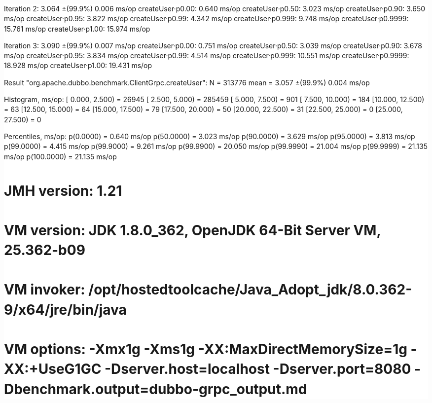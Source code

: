 Iteration   2: 3.064 ±(99.9%) 0.006 ms/op
                 createUser·p0.00:   0.640 ms/op
                 createUser·p0.50:   3.023 ms/op
                 createUser·p0.90:   3.650 ms/op
                 createUser·p0.95:   3.822 ms/op
                 createUser·p0.99:   4.342 ms/op
                 createUser·p0.999:  9.748 ms/op
                 createUser·p0.9999: 15.761 ms/op
                 createUser·p1.00:   15.974 ms/op

Iteration   3: 3.090 ±(99.9%) 0.007 ms/op
                 createUser·p0.00:   0.751 ms/op
                 createUser·p0.50:   3.039 ms/op
                 createUser·p0.90:   3.678 ms/op
                 createUser·p0.95:   3.834 ms/op
                 createUser·p0.99:   4.514 ms/op
                 createUser·p0.999:  10.551 ms/op
                 createUser·p0.9999: 18.928 ms/op
                 createUser·p1.00:   19.431 ms/op



Result "org.apache.dubbo.benchmark.ClientGrpc.createUser":
  N = 313776
  mean =      3.057 ±(99.9%) 0.004 ms/op

  Histogram, ms/op:
    [ 0.000,  2.500) = 26945 
    [ 2.500,  5.000) = 285459 
    [ 5.000,  7.500) = 901 
    [ 7.500, 10.000) = 184 
    [10.000, 12.500) = 63 
    [12.500, 15.000) = 64 
    [15.000, 17.500) = 79 
    [17.500, 20.000) = 50 
    [20.000, 22.500) = 31 
    [22.500, 25.000) = 0 
    [25.000, 27.500) = 0 

  Percentiles, ms/op:
      p(0.0000) =      0.640 ms/op
     p(50.0000) =      3.023 ms/op
     p(90.0000) =      3.629 ms/op
     p(95.0000) =      3.813 ms/op
     p(99.0000) =      4.415 ms/op
     p(99.9000) =      9.261 ms/op
     p(99.9900) =     20.050 ms/op
     p(99.9990) =     21.004 ms/op
     p(99.9999) =     21.135 ms/op
    p(100.0000) =     21.135 ms/op


# JMH version: 1.21
# VM version: JDK 1.8.0_362, OpenJDK 64-Bit Server VM, 25.362-b09
# VM invoker: /opt/hostedtoolcache/Java_Adopt_jdk/8.0.362-9/x64/jre/bin/java
# VM options: -Xmx1g -Xms1g -XX:MaxDirectMemorySize=1g -XX:+UseG1GC -Dserver.host=localhost -Dserver.port=8080 -Dbenchmark.output=dubbo-grpc_output.md